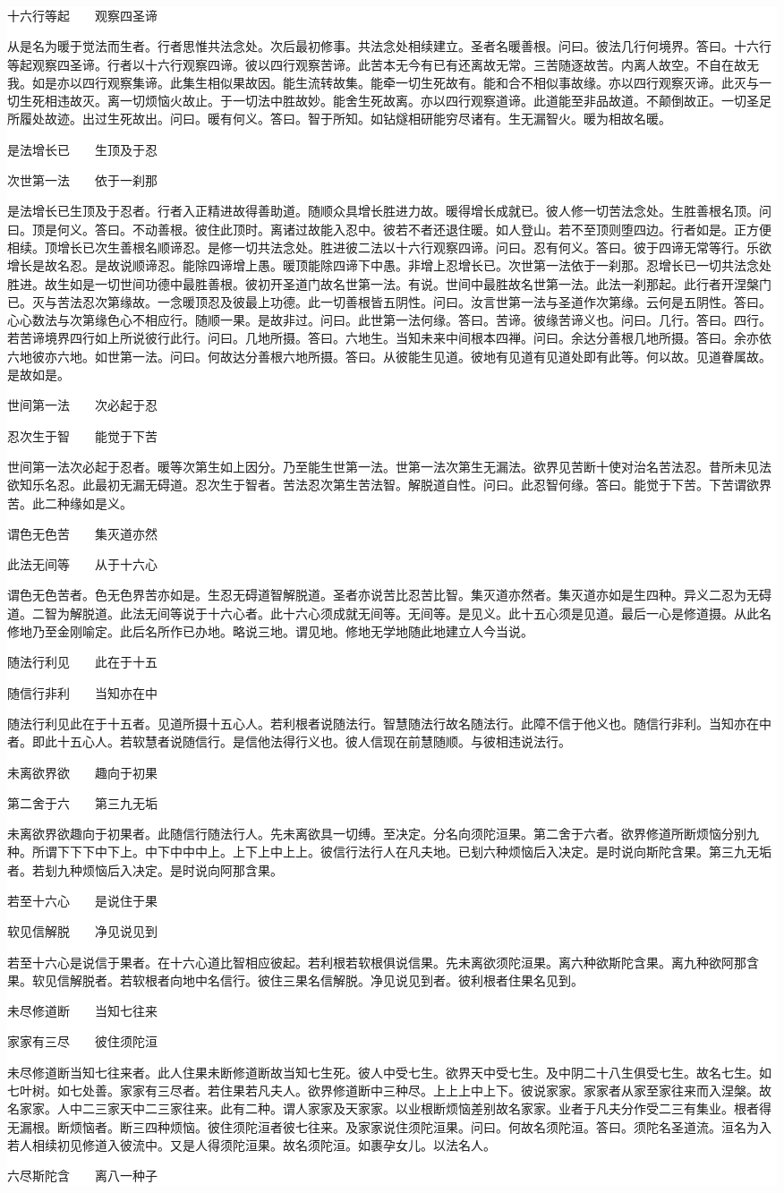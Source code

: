 十六行等起　　观察四圣谛  

从是名为暖于觉法而生者。行者思惟共法念处。次后最初修事。共法念处相续建立。圣者名暖善根。问曰。彼法几行何境界。答曰。十六行等起观察四圣谛。行者以十六行观察四谛。彼以四行观察苦谛。此苦本无今有已有还离故无常。三苦随逐故苦。内离人故空。不自在故无我。如是亦以四行观察集谛。此集生相似果故因。能生流转故集。能牵一切生死故有。能和合不相似事故缘。亦以四行观察灭谛。此灭与一切生死相违故灭。离一切烦恼火故止。于一切法中胜故妙。能舍生死故离。亦以四行观察道谛。此道能至非品故道。不颠倒故正。一切圣足所履处故迹。出过生死故出。问曰。暖有何义。答曰。智于所知。如钻燧相研能穷尽诸有。生无漏智火。暖为相故名暖。  

是法增长已　　生顶及于忍  

次世第一法　　依于一刹那  

是法增长已生顶及于忍者。行者入正精进故得善助道。随顺众具增长胜进力故。暖得增长成就已。彼人修一切苦法念处。生胜善根名顶。问曰。顶是何义。答曰。不动善根。彼住此顶时。离诸过故能入忍中。彼若不者还退住暖。如人登山。若不至顶则堕四边。行者如是。正方便相续。顶增长已次生善根名顺谛忍。是修一切共法念处。胜进彼二法以十六行观察四谛。问曰。忍有何义。答曰。彼于四谛无常等行。乐欲增长是故名忍。是故说顺谛忍。能除四谛增上愚。暖顶能除四谛下中愚。非增上忍增长已。次世第一法依于一刹那。忍增长已一切共法念处胜进。故生如是一切世间功德中最胜善根。彼初开圣道门故名世第一法。有说。世间中最胜故名世第一法。此法一刹那起。此行者开涅槃门已。灭与苦法忍次第缘故。一念暖顶忍及彼最上功德。此一切善根皆五阴性。问曰。汝言世第一法与圣道作次第缘。云何是五阴性。答曰。心心数法与次第缘色心不相应行。随顺一果。是故非过。问曰。此世第一法何缘。答曰。苦谛。彼缘苦谛义也。问曰。几行。答曰。四行。若苦谛境界四行如上所说彼行此行。问曰。几地所摄。答曰。六地生。当知未来中间根本四禅。问曰。余达分善根几地所摄。答曰。余亦依六地彼亦六地。如世第一法。问曰。何故达分善根六地所摄。答曰。从彼能生见道。彼地有见道有见道处即有此等。何以故。见道眷属故。是故如是。  

世间第一法　　次必起于忍  

忍次生于智　　能觉于下苦  

世间第一法次必起于忍者。暖等次第生如上因分。乃至能生世第一法。世第一法次第生无漏法。欲界见苦断十使对治名苦法忍。昔所未见法欲知乐名忍。此最初无漏无碍道。忍次生于智者。苦法忍次第生苦法智。解脱道自性。问曰。此忍智何缘。答曰。能觉于下苦。下苦谓欲界苦。此二种缘如是义。  

谓色无色苦　　集灭道亦然  

此法无间等　　从于十六心  

谓色无色苦者。色无色界苦亦如是。生忍无碍道智解脱道。圣者亦说苦比忍苦比智。集灭道亦然者。集灭道亦如是生四种。异义二忍为无碍道。二智为解脱道。此法无间等说于十六心者。此十六心须成就无间等。无间等。是见义。此十五心须是见道。最后一心是修道摄。从此名修地乃至金刚喻定。此后名所作已办地。略说三地。谓见地。修地无学地随此地建立人今当说。  

随法行利见　　此在于十五  

随信行非利　　当知亦在中  

随法行利见此在于十五者。见道所摄十五心人。若利根者说随法行。智慧随法行故名随法行。此障不信于他义也。随信行非利。当知亦在中者。即此十五心人。若软慧者说随信行。是信他法得行义也。彼人信现在前慧随顺。与彼相违说法行。  

未离欲界欲　　趣向于初果  

第二舍于六　　第三九无垢  

未离欲界欲趣向于初果者。此随信行随法行人。先未离欲具一切缚。至决定。分名向须陀洹果。第二舍于六者。欲界修道所断烦恼分别九种。所谓下下下中下上。中下中中中上。上下上中上上。彼信行法行人在凡夫地。已刬六种烦恼后入决定。是时说向斯陀含果。第三九无垢者。若刬九种烦恼后入决定。是时说向阿那含果。  

若至十六心　　是说住于果  

软见信解脱　　净见说见到  

若至十六心是说信于果者。在十六心道比智相应彼起。若利根若软根俱说信果。先未离欲须陀洹果。离六种欲斯陀含果。离九种欲阿那含果。软见信解脱者。若软根者向地中名信行。彼住三果名信解脱。净见说见到者。彼利根者住果名见到。  

未尽修道断　　当知七往来  

家家有三尽　　彼住须陀洹  

未尽修道断当知七往来者。此人住果未断修道断故当知七生死。彼人中受七生。欲界天中受七生。及中阴二十八生俱受七生。故名七生。如七叶树。如七处善。家家有三尽者。若住果若凡夫人。欲界修道断中三种尽。上上上中上下。彼说家家。家家者从家至家往来而入涅槃。故名家家。人中二三家天中二三家往来。此有二种。谓人家家及天家家。以业根断烦恼差别故名家家。业者于凡夫分作受二三有集业。根者得无漏根。断烦恼者。断三四种烦恼。彼住须陀洹者彼七往来。及家家说住须陀洹果。问曰。何故名须陀洹。答曰。须陀名圣道流。洹名为入若人相续初见修道入彼流中。又是人得须陀洹果。故名须陀洹。如裹孕女儿。以法名人。  

六尽斯陀含　　离八一种子  
